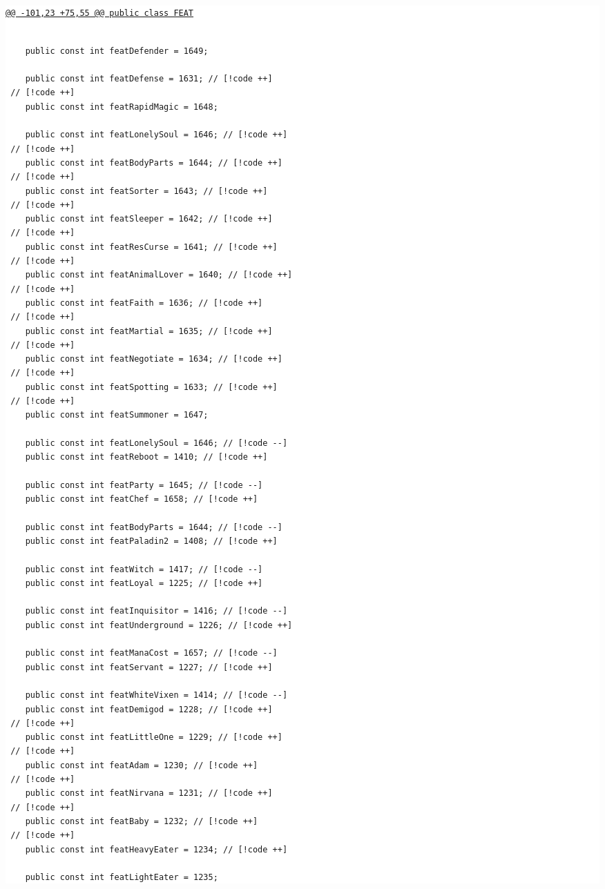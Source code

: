[`@@ -101,23 +75,55 @@ public class FEAT`](https://github.com/Elin-Modding-Resources/Elin-Decompiled/blob/23a00f0f572328fc23121a2cc8c77669087bdda4/Elin/FEAT.cs#L101-L123)
```cs:line-numbers=101

	public const int featDefender = 1649;

	public const int featDefense = 1631; // [!code ++]
 // [!code ++]
	public const int featRapidMagic = 1648;

	public const int featLonelySoul = 1646; // [!code ++]
 // [!code ++]
	public const int featBodyParts = 1644; // [!code ++]
 // [!code ++]
	public const int featSorter = 1643; // [!code ++]
 // [!code ++]
	public const int featSleeper = 1642; // [!code ++]
 // [!code ++]
	public const int featResCurse = 1641; // [!code ++]
 // [!code ++]
	public const int featAnimalLover = 1640; // [!code ++]
 // [!code ++]
	public const int featFaith = 1636; // [!code ++]
 // [!code ++]
	public const int featMartial = 1635; // [!code ++]
 // [!code ++]
	public const int featNegotiate = 1634; // [!code ++]
 // [!code ++]
	public const int featSpotting = 1633; // [!code ++]
 // [!code ++]
	public const int featSummoner = 1647;

	public const int featLonelySoul = 1646; // [!code --]
	public const int featReboot = 1410; // [!code ++]

	public const int featParty = 1645; // [!code --]
	public const int featChef = 1658; // [!code ++]

	public const int featBodyParts = 1644; // [!code --]
	public const int featPaladin2 = 1408; // [!code ++]

	public const int featWitch = 1417; // [!code --]
	public const int featLoyal = 1225; // [!code ++]

	public const int featInquisitor = 1416; // [!code --]
	public const int featUnderground = 1226; // [!code ++]

	public const int featManaCost = 1657; // [!code --]
	public const int featServant = 1227; // [!code ++]

	public const int featWhiteVixen = 1414; // [!code --]
	public const int featDemigod = 1228; // [!code ++]
 // [!code ++]
	public const int featLittleOne = 1229; // [!code ++]
 // [!code ++]
	public const int featAdam = 1230; // [!code ++]
 // [!code ++]
	public const int featNirvana = 1231; // [!code ++]
 // [!code ++]
	public const int featBaby = 1232; // [!code ++]
 // [!code ++]
	public const int featHeavyEater = 1234; // [!code ++]

	public const int featLightEater = 1235;
```